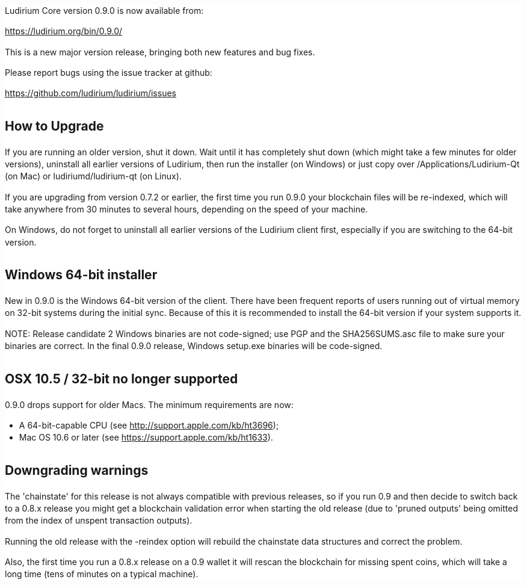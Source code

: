 Ludirium Core version 0.9.0 is now available from:

  https://ludirium.org/bin/0.9.0/

This is a new major version release, bringing both new features and
bug fixes.

Please report bugs using the issue tracker at github:

  https://github.com/ludirium/ludirium/issues

How to Upgrade
--------------

If you are running an older version, shut it down. Wait until it has completely
shut down (which might take a few minutes for older versions), uninstall all
earlier versions of Ludirium, then run the installer (on Windows) or just copy
over /Applications/Ludirium-Qt (on Mac) or ludiriumd/ludirium-qt (on Linux).

If you are upgrading from version 0.7.2 or earlier, the first time you run
0.9.0 your blockchain files will be re-indexed, which will take anywhere from 
30 minutes to several hours, depending on the speed of your machine.

On Windows, do not forget to uninstall all earlier versions of the Ludirium
client first, especially if you are switching to the 64-bit version.

Windows 64-bit installer
-------------------------

New in 0.9.0 is the Windows 64-bit version of the client. There have been
frequent reports of users running out of virtual memory on 32-bit systems
during the initial sync. Because of this it is recommended to install the
64-bit version if your system supports it.

NOTE: Release candidate 2 Windows binaries are not code-signed; use PGP
and the SHA256SUMS.asc file to make sure your binaries are correct.
In the final 0.9.0 release, Windows setup.exe binaries will be code-signed.

OSX 10.5 / 32-bit no longer supported
-------------------------------------

0.9.0 drops support for older Macs. The minimum requirements are now:
* A 64-bit-capable CPU (see http://support.apple.com/kb/ht3696);
* Mac OS 10.6 or later (see https://support.apple.com/kb/ht1633).

Downgrading warnings
--------------------

The 'chainstate' for this release is not always compatible with previous
releases, so if you run 0.9 and then decide to switch back to a
0.8.x release you might get a blockchain validation error when starting the
old release (due to 'pruned outputs' being omitted from the index of
unspent transaction outputs).

Running the old release with the -reindex option will rebuild the chainstate
data structures and correct the problem.

Also, the first time you run a 0.8.x release on a 0.9 wallet it will rescan
the blockchain for missing spent coins, which will take a long time (tens
of minutes on a typical machine).
